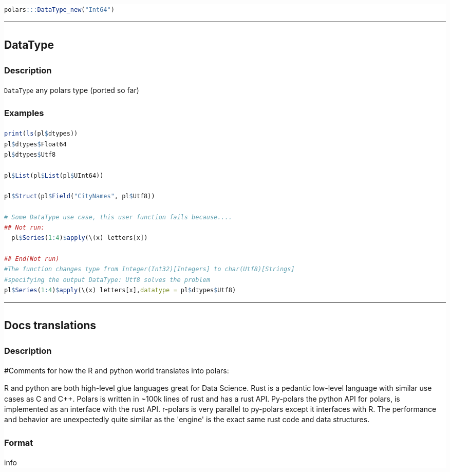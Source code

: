 ```r
polars:::DataType_new("Int64")
```


---
## DataType

### Description

`DataType` any polars type (ported so far)

### Examples

```r
print(ls(pl$dtypes))
pl$dtypes$Float64
pl$dtypes$Utf8

pl$List(pl$List(pl$UInt64))

pl$Struct(pl$Field("CityNames", pl$Utf8))

# Some DataType use case, this user function fails because....
## Not run: 
  pl$Series(1:4)$apply(\(x) letters[x])

## End(Not run)
#The function changes type from Integer(Int32)[Integers] to char(Utf8)[Strings]
#specifying the output DataType: Utf8 solves the problem
pl$Series(1:4)$apply(\(x) letters[x],datatype = pl$dtypes$Utf8)
```


---
## Docs translations

### Description

\#Comments for how the R and python world translates into polars:

R and python are both high-level glue languages great for Data Science.
Rust is a pedantic low-level language with similar use cases as C and
C++. Polars is written in ~100k lines of rust and has a rust API.
Py-polars the python API for polars, is implemented as an interface with
the rust API. r-polars is very parallel to py-polars except it
interfaces with R. The performance and behavior are unexpectedly quite
similar as the 'engine' is the exact same rust code and data structures.

### Format

info
